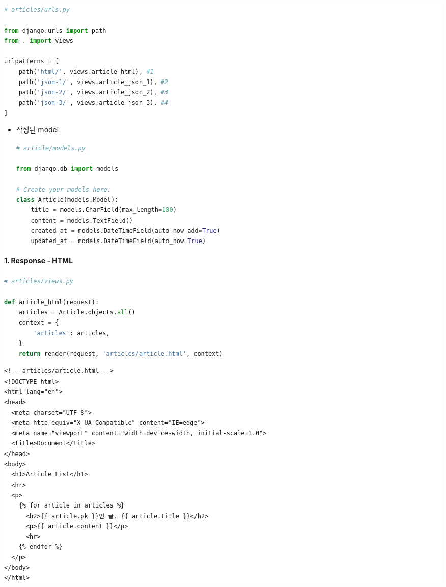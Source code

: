   ```python
  # articles/urls.py
  
  from django.urls import path
  from . import views
  
  urlpatterns = [
      path('html/', views.article_html), #1
      path('json-1/', views.article_json_1), #2
      path('json-2/', views.article_json_2), #3
      path('json-3/', views.article_json_3), #4
  ]
  ```

- 작성된 model

  ```python
  # article/models.py
  
  from django.db import models
  
  # Create your models here.
  class Article(models.Model):
      title = models.CharField(max_length=100)
      content = models.TextField()
      created_at = models.DateTimeField(auto_now_add=True)
      updated_at = models.DateTimeField(auto_now=True)
  ```



#### 1. Response - HTML

```python
# articles/views.py

def article_html(request):
    articles = Article.objects.all()
    context = {
        'articles': articles,
    }
    return render(request, 'articles/article.html', context)
```

```django
<!-- articles/article.html -->
<!DOCTYPE html>
<html lang="en">
<head>
  <meta charset="UTF-8">
  <meta http-equiv="X-UA-Compatible" content="IE=edge">
  <meta name="viewport" content="width=device-width, initial-scale=1.0">
  <title>Document</title>
</head>
<body>
  <h1>Article List</h1>
  <hr>
  <p>
    {% for article in articles %}
      <h2>{{ article.pk }}번 글. {{ article.title }}</h2>
      <p>{{ article.content }}</p>
      <hr>
    {% endfor %}
  </p>
</body>
</html>
```
